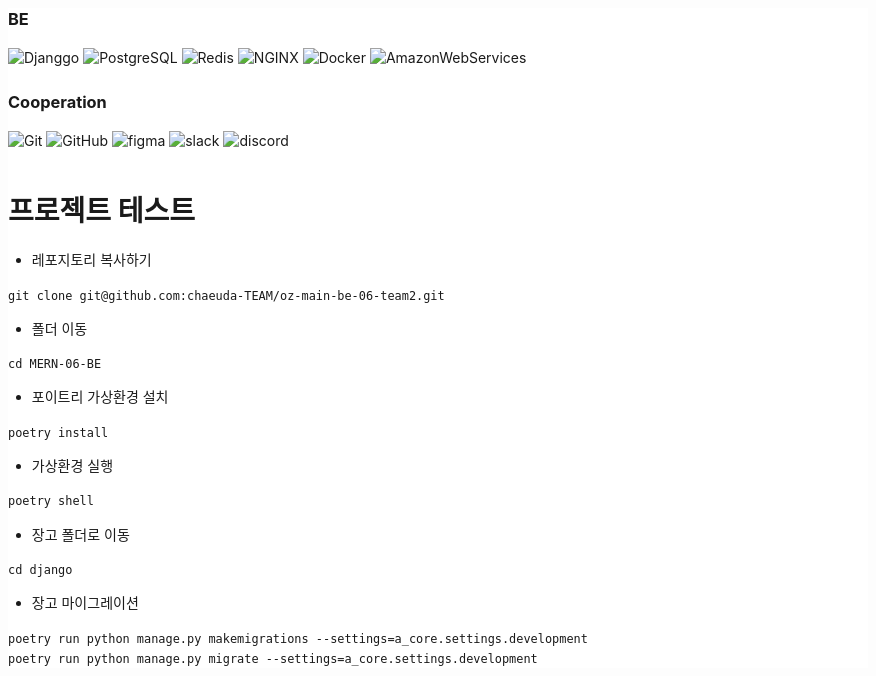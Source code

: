 ### BE

![Djanggo](https://img.shields.io/badge/Django-092E20.svg?style=for-the-badge&logo=Django&logoColor=ffffff)
![PostgreSQL](https://img.shields.io/badge/PostgreSQL-4169E1.svg?style=for-the-badge&logo=PostgreSQL&logoColor=ffffff)
![Redis](https://img.shields.io/badge/Redis-FF4438.svg?style=for-the-badge&logo=Redis&logoColor=ffffff)
![NGINX](https://img.shields.io/badge/NGINX-009639.svg?style=for-the-badge&logo=NGINX&logoColor=ffffff)
![Docker](https://img.shields.io/badge/Docker-2496ED.svg?style=for-the-badge&logo=Docker&logoColor=ffffff)
![AmazonWebServices](https://img.shields.io/badge/AWS-232F3E.svg?style=for-the-badge&logo=AmazonWebServices&logoColor=ffffff)

### Cooperation

![Git](https://img.shields.io/badge/git-%23F05033.svg?style=for-the-badge&logo=git&logoColor=white)
![GitHub](https://img.shields.io/badge/github-%23121011.svg?style=for-the-badge&logo=github&logoColor=white)
![figma](https://img.shields.io/badge/figma-F24E1E.svg?style=for-the-badge&logo=figma&logoColor=white)
![slack](https://img.shields.io/badge/slack-4A154B.svg?style=for-the-badge&logo=slack&logoColor=white)
![discord](https://img.shields.io/badge/discord-5865F2.svg?style=for-the-badge&logo=discord&logoColor=white)


</div>


# 프로젝트 테스트
- 레포지토리 복사하기
```
git clone git@github.com:chaeuda-TEAM/oz-main-be-06-team2.git
```

- 폴더 이동
```
cd MERN-06-BE
```

- 포이트리 가상환경 설치
```
poetry install
```

- 가상환경 실행
```
poetry shell
```

- 장고 폴더로 이동
```
cd django
```

- 장고 마이그레이션
```
poetry run python manage.py makemigrations --settings=a_core.settings.development
poetry run python manage.py migrate --settings=a_core.settings.development
```
